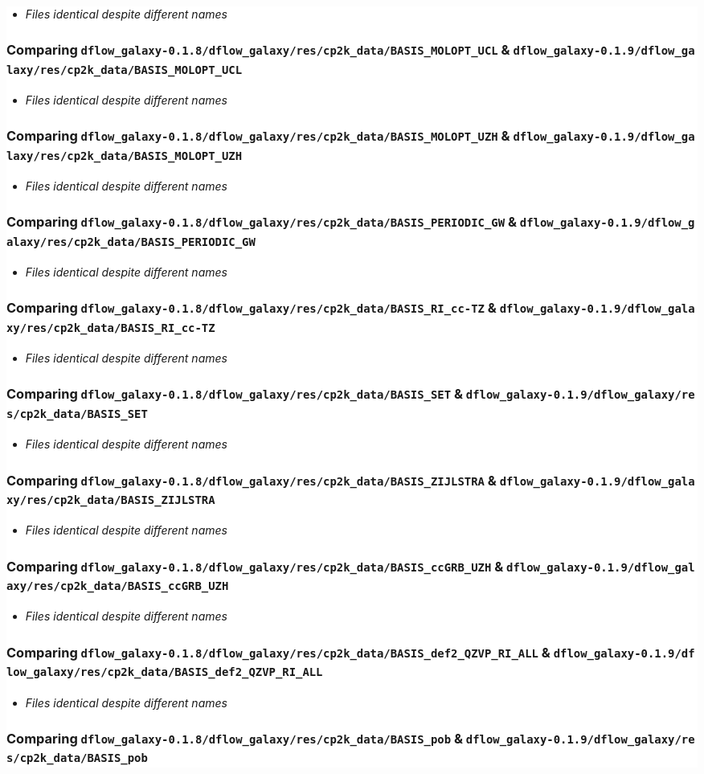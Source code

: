  * *Files identical despite different names*

### Comparing `dflow_galaxy-0.1.8/dflow_galaxy/res/cp2k_data/BASIS_MOLOPT_UCL` & `dflow_galaxy-0.1.9/dflow_galaxy/res/cp2k_data/BASIS_MOLOPT_UCL`

 * *Files identical despite different names*

### Comparing `dflow_galaxy-0.1.8/dflow_galaxy/res/cp2k_data/BASIS_MOLOPT_UZH` & `dflow_galaxy-0.1.9/dflow_galaxy/res/cp2k_data/BASIS_MOLOPT_UZH`

 * *Files identical despite different names*

### Comparing `dflow_galaxy-0.1.8/dflow_galaxy/res/cp2k_data/BASIS_PERIODIC_GW` & `dflow_galaxy-0.1.9/dflow_galaxy/res/cp2k_data/BASIS_PERIODIC_GW`

 * *Files identical despite different names*

### Comparing `dflow_galaxy-0.1.8/dflow_galaxy/res/cp2k_data/BASIS_RI_cc-TZ` & `dflow_galaxy-0.1.9/dflow_galaxy/res/cp2k_data/BASIS_RI_cc-TZ`

 * *Files identical despite different names*

### Comparing `dflow_galaxy-0.1.8/dflow_galaxy/res/cp2k_data/BASIS_SET` & `dflow_galaxy-0.1.9/dflow_galaxy/res/cp2k_data/BASIS_SET`

 * *Files identical despite different names*

### Comparing `dflow_galaxy-0.1.8/dflow_galaxy/res/cp2k_data/BASIS_ZIJLSTRA` & `dflow_galaxy-0.1.9/dflow_galaxy/res/cp2k_data/BASIS_ZIJLSTRA`

 * *Files identical despite different names*

### Comparing `dflow_galaxy-0.1.8/dflow_galaxy/res/cp2k_data/BASIS_ccGRB_UZH` & `dflow_galaxy-0.1.9/dflow_galaxy/res/cp2k_data/BASIS_ccGRB_UZH`

 * *Files identical despite different names*

### Comparing `dflow_galaxy-0.1.8/dflow_galaxy/res/cp2k_data/BASIS_def2_QZVP_RI_ALL` & `dflow_galaxy-0.1.9/dflow_galaxy/res/cp2k_data/BASIS_def2_QZVP_RI_ALL`

 * *Files identical despite different names*

### Comparing `dflow_galaxy-0.1.8/dflow_galaxy/res/cp2k_data/BASIS_pob` & `dflow_galaxy-0.1.9/dflow_galaxy/res/cp2k_data/BASIS_pob`
